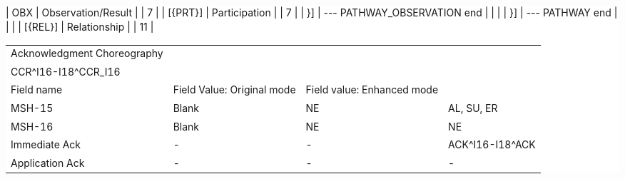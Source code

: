 | OBX | Observation/Result |  | 7 |
| [\{PRT}] | Participation |  | 7 |
| }] | --- PATHWAY_OBSERVATION end |  |  |
| }] | --- PATHWAY end |  |  |
| [\{REL}] | Relationship |  | 11 |

|     |     |     |     |
| --- | --- | --- | --- |
| Acknowledgment Choreography |  |  |  |
| CCR^I16-I18^CCR_I16 |  |  |  |
| Field name | Field Value: Original mode | Field value: Enhanced mode |  |
| MSH-15 | Blank | NE | AL, SU, ER |
| MSH-16 | Blank | NE | NE |
| Immediate Ack | - | - | ACK^I16-I18^ACK |
| Application Ack | - | - | - |
